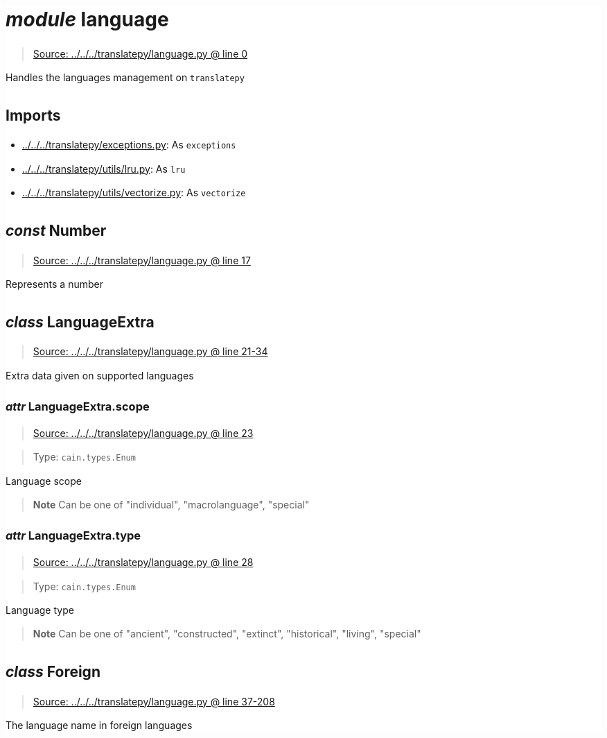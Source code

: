 # *module* **language**

> [Source: ../../../translatepy/language.py @ line 0](../../../translatepy/language.py#L0)

Handles the languages management on `translatepy`

## Imports

- [../../../translatepy/exceptions.py](../../../translatepy/exceptions.py): As `exceptions`

- [../../../translatepy/utils/lru.py](../../../translatepy/utils/lru.py): As `lru`

- [../../../translatepy/utils/vectorize.py](../../../translatepy/utils/vectorize.py): As `vectorize`

## *const* **Number**

> [Source: ../../../translatepy/language.py @ line 17](../../../translatepy/language.py#L17)

Represents a number

## *class* **LanguageExtra**

> [Source: ../../../translatepy/language.py @ line 21-34](../../../translatepy/language.py#L21-L34)

Extra data given on supported languages

### *attr* LanguageExtra.**scope**

> [Source: ../../../translatepy/language.py @ line 23](../../../translatepy/language.py#L23)

> Type: `cain.types.Enum`

Language scope

> **Note**
> Can be one of "individual", "macrolanguage", "special"

### *attr* LanguageExtra.**type**

> [Source: ../../../translatepy/language.py @ line 28](../../../translatepy/language.py#L28)

> Type: `cain.types.Enum`

Language type

> **Note**
> Can be one of "ancient", "constructed", "extinct", "historical", "living", "special"

## *class* **Foreign**

> [Source: ../../../translatepy/language.py @ line 37-208](../../../translatepy/language.py#L37-L208)

The language name in foreign languages
